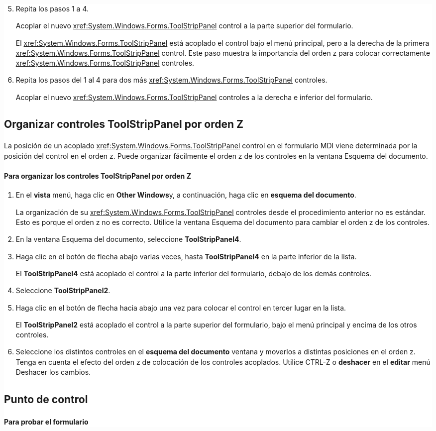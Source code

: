 5.  Repita los pasos 1 a 4.  
  
     Acoplar el nuevo <xref:System.Windows.Forms.ToolStripPanel> control a la parte superior del formulario.  
  
     El <xref:System.Windows.Forms.ToolStripPanel> está acoplado el control bajo el menú principal, pero a la derecha de la primera <xref:System.Windows.Forms.ToolStripPanel> control. Este paso muestra la importancia del orden z para colocar correctamente <xref:System.Windows.Forms.ToolStripPanel> controles.  
  
6.  Repita los pasos del 1 al 4 para dos más <xref:System.Windows.Forms.ToolStripPanel> controles.  
  
     Acoplar el nuevo <xref:System.Windows.Forms.ToolStripPanel> controles a la derecha e inferior del formulario.  
  
## <a name="arranging-toolstrippanel-controls-by-z-order"></a>Organizar controles ToolStripPanel por orden Z  
 La posición de un acoplado <xref:System.Windows.Forms.ToolStripPanel> control en el formulario MDI viene determinada por la posición del control en el orden z. Puede organizar fácilmente el orden z de los controles en la ventana Esquema del documento.  
  
#### <a name="to-arrange-toolstrippanel-controls-by-z-order"></a>Para organizar los controles ToolStripPanel por orden Z  
  
1.  En el **vista** menú, haga clic en **Other Windows**y, a continuación, haga clic en **esquema del documento**.  
  
     La organización de su <xref:System.Windows.Forms.ToolStripPanel> controles desde el procedimiento anterior no es estándar. Esto es porque el orden z no es correcto. Utilice la ventana Esquema del documento para cambiar el orden z de los controles.  
  
2.  En la ventana Esquema del documento, seleccione **ToolStripPanel4**.  
  
3.  Haga clic en el botón de flecha abajo varias veces, hasta **ToolStripPanel4** en la parte inferior de la lista.  
  
     El **ToolStripPanel4** está acoplado el control a la parte inferior del formulario, debajo de los demás controles.  
  
4.  Seleccione **ToolStripPanel2**.  
  
5.  Haga clic en el botón de flecha hacia abajo una vez para colocar el control en tercer lugar en la lista.  
  
     El **ToolStripPanel2** está acoplado el control a la parte superior del formulario, bajo el menú principal y encima de los otros controles.  
  
6.  Seleccione los distintos controles en el **esquema del documento** ventana y moverlos a distintas posiciones en el orden z. Tenga en cuenta el efecto del orden z de colocación de los controles acoplados. Utilice CTRL-Z o **deshacer** en el **editar** menú Deshacer los cambios.  
  
## <a name="checkpoint"></a>Punto de control  
  
#### <a name="to-test-your-form"></a>Para probar el formulario  
  